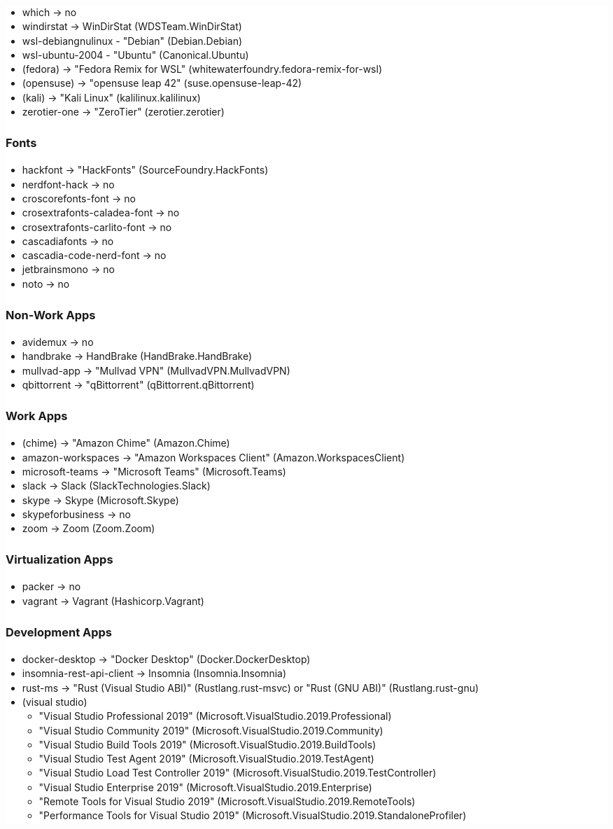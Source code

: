 - which -> no
- windirstat -> WinDirStat (WDSTeam.WinDirStat)
- wsl-debiangnulinux - "Debian" (Debian.Debian)
- wsl-ubuntu-2004 - "Ubuntu" (Canonical.Ubuntu)
- (fedora) -> "Fedora Remix for WSL" (whitewaterfoundry.fedora-remix-for-wsl)
- (opensuse) -> "opensuse leap 42" (suse.opensuse-leap-42)
- (kali) -> "Kali Linux" (kalilinux.kalilinux)
- zerotier-one -> "ZeroTier" (zerotier.zerotier)

### Fonts

- hackfont -> "HackFonts" (SourceFoundry.HackFonts)
- nerdfont-hack -> no
- croscorefonts-font -> no
- crosextrafonts-caladea-font -> no
- crosextrafonts-carlito-font -> no
- cascadiafonts -> no
- cascadia-code-nerd-font -> no
- jetbrainsmono -> no
- noto -> no

### Non-Work Apps

- avidemux -> no
- handbrake -> HandBrake (HandBrake.HandBrake)
- mullvad-app -> "Mullvad VPN" (MullvadVPN.MullvadVPN)
- qbittorrent -> "qBittorrent" (qBittorrent.qBittorrent)

### Work Apps

- (chime) -> "Amazon Chime" (Amazon.Chime)
- amazon-workspaces -> "Amazon Workspaces Client" (Amazon.WorkspacesClient)
- microsoft-teams -> "Microsoft Teams" (Microsoft.Teams)
- slack -> Slack (SlackTechnologies.Slack)
- skype -> Skype (Microsoft.Skype)
- skypeforbusiness -> no
- zoom -> Zoom (Zoom.Zoom)

### Virtualization Apps

- packer -> no
- vagrant -> Vagrant (Hashicorp.Vagrant)

### Development Apps

- docker-desktop -> "Docker Desktop" (Docker.DockerDesktop)
- insomnia-rest-api-client -> Insomnia (Insomnia.Insomnia)
- rust-ms -> "Rust (Visual Studio ABI)" (Rustlang.rust-msvc) or "Rust (GNU ABI)"
  (Rustlang.rust-gnu)
- (visual studio)
  - "Visual Studio Professional 2019" (Microsoft.VisualStudio.2019.Professional)
  - "Visual Studio Community 2019" (Microsoft.VisualStudio.2019.Community)
  - "Visual Studio Build Tools 2019" (Microsoft.VisualStudio.2019.BuildTools)
  - "Visual Studio Test Agent 2019" (Microsoft.VisualStudio.2019.TestAgent)
  - "Visual Studio Load Test Controller 2019"
    (Microsoft.VisualStudio.2019.TestController)
  - "Visual Studio Enterprise 2019" (Microsoft.VisualStudio.2019.Enterprise)
  - "Remote Tools for Visual Studio 2019" (Microsoft.VisualStudio.2019.RemoteTools)
  - "Performance Tools for Visual Studio 2019"
    (Microsoft.VisualStudio.2019.StandaloneProfiler)
